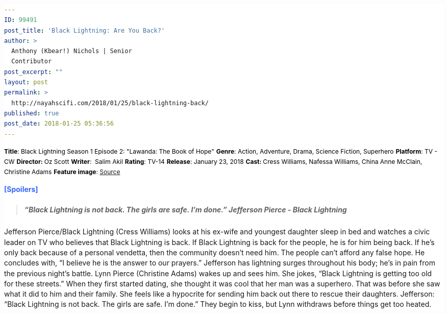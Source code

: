 ```yaml
---
ID: 99491
post_title: 'Black Lightning: Are You Back?'
author: >
  Anthony (Kbear!) Nichols | Senior
  Contributor
post_excerpt: ""
layout: post
permalink: >
  http://nayahscifi.com/2018/01/25/black-lightning-back/
published: true
post_date: 2018-01-25 05:36:56
---
```

<span style="font-size: 12px; color: #000000;"><strong>Title</strong>: Black Lightning Season 1 Episode 2: "Lawanda: The Book of Hope"</span>
<span style="font-size: 12px; color: #000000;"> <strong>Genre</strong>: Action, Adventure, Drama, Science Fiction, Superhero</span>
<span style="font-size: 12px; color: #000000;"> <strong>Platform</strong>: TV - CW</span>
<span style="font-size: 12px; color: #000000;"> <strong>Director: </strong>Oz Scott</span>
<span style="font-size: 12px; color: #000000;"> <strong>Writer</strong>:  Salim Akil</span>
<span style="font-size: 12px; color: #000000;"> <strong>Rating</strong>: TV-14</span>
<span style="font-size: 12px; color: #000000;"> <strong>Release</strong>: January 23, 2018</span>
<span style="font-size: 12px; color: #000000;"> <strong>Cast: </strong>Cress Williams, Nafessa Williams, China Anne McClain, Christine Adams</span>
<span style="font-size: 12px; color: #000000;"> <strong>Feature image</strong>: <a href="http://cdn.collider.com/wp-content/uploads/2018/01/black-lightning-lawanda-the-book-of-hope-image-7.jpg">Source</a></span>

<span style="color: #3366ff;"><strong>[Spoilers]</strong></span>

<iframe style="width: 120px; height: 240px;" src="//ws-na.amazon-adsystem.com/widgets/q?ServiceVersion=20070822&amp;OneJS=1&amp;Operation=GetAdHtml&amp;MarketPlace=US&amp;source=ss&amp;ref=as_ss_li_til&amp;ad_type=product_link&amp;tracking_id=nayah099-20&amp;marketplace=amazon&amp;region=US&amp;placement=B00IE06NF4&amp;asins=B00IE06NF4&amp;linkId=81056196f958626d2da56f78a253a15c&amp;show_border=true&amp;link_opens_in_new_window=true" width="300" height="150" frameborder="0" marginwidth="0" marginheight="0" scrolling="no"></iframe>
<blockquote>
<h5><strong>“Black Lightning is not back. The girls are safe. I’m done.” Jefferson Pierce - Black Lightning</strong></h5>
</blockquote>
Jefferson Pierce/Black Lightning (Cress Williams) looks at his ex-wife and youngest daughter sleep in bed and watches a civic leader on TV who believes that Black Lightning is back. If Black Lightning is back for the people, he is for him being back. If he’s only back because of a personal vendetta, then the community doesn’t need him. The people can’t afford any false hope. He concludes with, “I believe he is the answer to our prayers.” Jefferson has lightning surges throughout his body; he’s in pain from the previous night’s battle. Lynn Pierce (Christine Adams) wakes up and sees him. She jokes, “Black Lightning is getting too old for these streets.” When they first started dating, she thought it was cool that her man was a superhero. That was before she saw what it did to him and their family. She feels like a hypocrite for sending him back out there to rescue their daughters. Jefferson: “Black Lightning is not back. The girls are safe. I’m done.” They begin to kiss, but Lynn withdraws before things get too heated.
